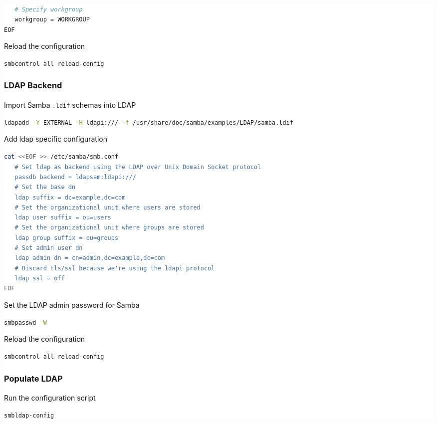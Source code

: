 ```bash
   # Specify workgroup
   workgroup = WORKGROUP
EOF
```

Reload the configuration

```bash
smbcontrol all reload-config
```

### LDAP Backend

Import Samba `.ldif` schemas into LDAP

```bash
ldapadd -Y EXTERNAL -H ldapi:/// -f /usr/share/doc/samba/examples/LDAP/samba.ldif
```

Add ldap specific configuration

```bash
cat <<EOF >> /etc/samba/smb.conf
   # Set ldap as backend using the LDAP over Unix Domain Socket protocol
   passdb backend = ldapsam:ldapi:///
   # Set the base dn
   ldap suffix = dc=example,dc=com
   # Set the organizational unit where users are stored
   ldap user suffix = ou=users
   # Set the organizational unit where groups are stored
   ldap group suffix = ou=groups
   # Set admin user dn
   ldap admin dn = cn=admin,dc=example,dc=com
   # Discard tls/ssl because we're using the ldapi protocol
   ldap ssl = off
EOF
```

Set the LDAP admin password for Samba

```bash
smbpasswd -W
```

Reload the configuration

```bash
smbcontrol all reload-config
```

### Populate LDAP

Run the configuration script

```bash
smbldap-config
```
